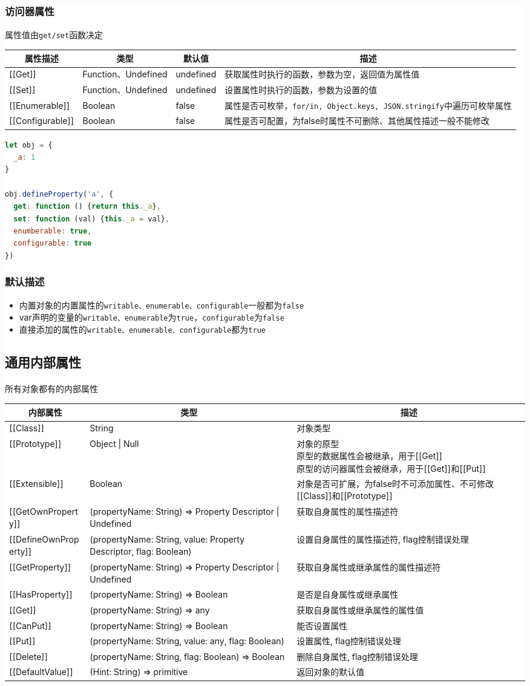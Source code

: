 ### 访问器属性

属性值由`get/set`函数决定

| 属性描述 | 类型 | 默认值 | 描述 |
| --- | --- | --- | --- |
| [[Get]] | Function、Undefined | undefined | 获取属性时执行的函数，参数为空，返回值为属性值 |
| [[Set]] | Function、Undefined | undefined | 设置属性时执行的函数，参数为设置的值 |
| [[Enumerable]] | Boolean | false | 属性是否可枚举，`for/in, Object.keys, JSON.stringify`中遍历可枚举属性 |
| [[Configurable]] | Boolean | false | 属性是否可配置，为false时属性不可删除、其他属性描述一般不能修改 |

```javascript
let obj = {
  _a: 1
}

obj.defineProperty('a', {
  get: function () {return this._a},
  set: function (val) {this._a = val},
  enumberable: true,
  configurable: true
})
```

### 默认描述

* 内置对象的内置属性的`writable、enumerable、configurable`一般都为`false`
* var声明的变量的`writable、enumerable`为`true`，`configurable`为`false`
* 直接添加的属性的`writable、enumerable、configurable`都为`true`

## 通用内部属性

所有对象都有的内部属性

| 内部属性 | 类型 | 描述 |
| --- | --- | --- |
| [[Class]] | String | 对象类型 |
| [[Prototype]] | Object &#124; Null | 对象的原型<br/>原型的数据属性会被继承，用于[[Get]]<br/>原型的访问器属性会被继承，用于[[Get]]和[[Put]] |
| [[Extensible]] | Boolean | 对象是否可扩展，为false时不可添加属性、不可修改[[Class]]和[[Prototype]] |
| [[GetOwnProperty]] | (propertyName: String) => Property Descriptor &#124; Undefined | 获取自身属性的属性描述符 |
| [[DefineOwnProperty]] | (propertyName: String, value: Property Descriptor, flag: Boolean) | 设置自身属性的属性描述符, flag控制错误处理 |
| [[GetProperty]] | (propertyName: String) => Property Descriptor &#124; Undefined | 获取自身属性或继承属性的属性描述符 |
| [[HasProperty]] | (propertyName: String) => Boolean | 是否是自身属性或继承属性 |
| [[Get]] | (propertyName: String) => any | 获取自身属性或继承属性的属性值 |
| [[CanPut]] | (propertyName: String) => Boolean | 能否设置属性 |
| [[Put]] | (propertyName: String, value: any, flag: Boolean) | 设置属性, flag控制错误处理 |
| [[Delete]] | (propertyName: String, flag: Boolean) => Boolean | 删除自身属性, flag控制错误处理 |
| [[DefaultValue]] | (Hint: String) => primitive | 返回对象的默认值 |
